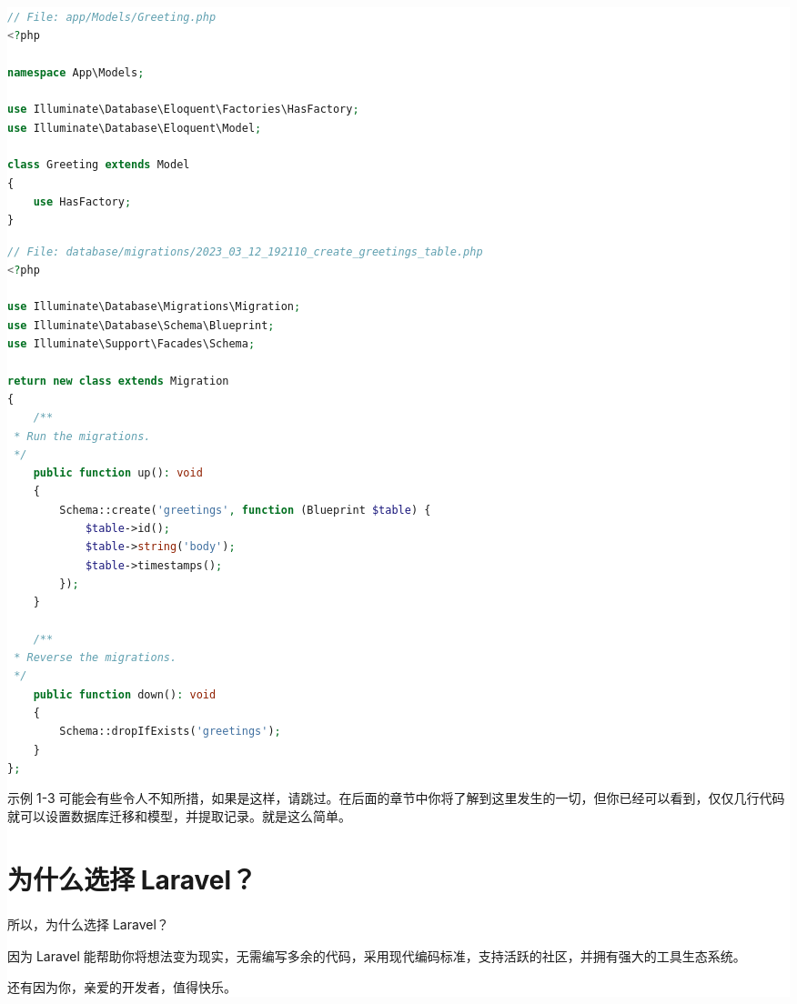 ```php
// File: app/Models/Greeting.php
<?php

namespace App\Models;

use Illuminate\Database\Eloquent\Factories\HasFactory;
use Illuminate\Database\Eloquent\Model;

class Greeting extends Model
{
    use HasFactory;
}
```

```php
// File: database/migrations/2023_03_12_192110_create_greetings_table.php
<?php

use Illuminate\Database\Migrations\Migration;
use Illuminate\Database\Schema\Blueprint;
use Illuminate\Support\Facades\Schema;

return new class extends Migration
{
    /**
 * Run the migrations.
 */
    public function up(): void
    {
        Schema::create('greetings', function (Blueprint $table) {
            $table->id();
            $table->string('body');
            $table->timestamps();
        });
    }

    /**
 * Reverse the migrations.
 */
    public function down(): void
    {
        Schema::dropIfExists('greetings');
    }
};
```

示例 1-3 可能会有些令人不知所措，如果是这样，请跳过。在后面的章节中你将了解到这里发生的一切，但你已经可以看到，仅仅几行代码就可以设置数据库迁移和模型，并提取记录。就是这么简单。

# 为什么选择 Laravel？

所以，为什么选择 Laravel？

因为 Laravel 能帮助你将想法变为现实，无需编写多余的代码，采用现代编码标准，支持活跃的社区，并拥有强大的工具生态系统。

还有因为你，亲爱的开发者，值得快乐。
